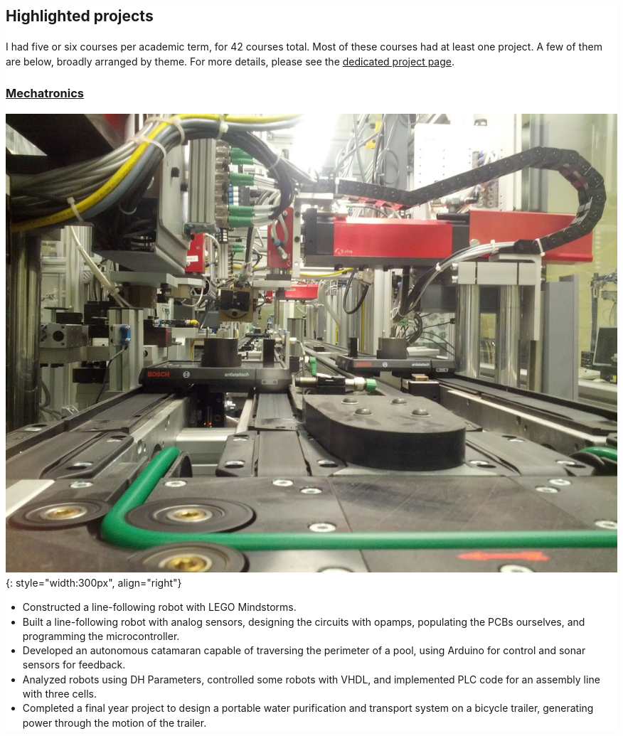 ## Highlighted projects
I had five or six courses per academic term, for 42 courses total. Most of these courses had at least one project.
A few of them are below, broadly arranged by theme. For more details, please see the [dedicated project page](../projects/undergrad.md).

### [Mechatronics](../projects/undergrad.md#mechatronics)
![PLC cell](/assets/images/plc_cell.jpg){: style="width:300px", align="right"}
- Constructed a line-following robot with LEGO Mindstorms.
- Built a line-following robot with analog sensors, designing the circuits with opamps, populating the PCBs ourselves, and programming the microcontroller.
- Developed an autonomous catamaran capable of traversing the perimeter of a pool, using Arduino for control and sonar sensors for feedback.
- Analyzed robots using DH Parameters, controlled some robots with VHDL, and implemented PLC code for an assembly line with three cells.
- Completed a final year project to design a portable water purification and transport system on a bicycle trailer,
  generating power through the motion of the trailer.
